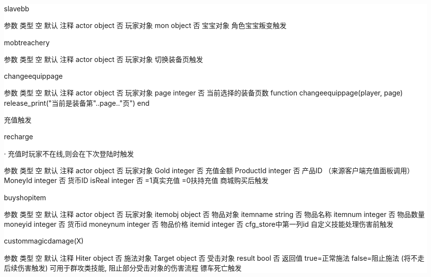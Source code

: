 slavebb

参数	类型	空	默认	注释
actor	object	否		玩家对象
mon	object	否		宝宝对象
角色宝宝叛变触发

mobtreachery

参数	类型	空	默认	注释
actor	object	否		玩家对象
切换装备页触发

changeequippage

参数	类型	空	默认	注释
actor	object	否		玩家对象
page	integer	否		当前选择的装备页数
function changeequippage(player, page)
    release_print("当前是装备第"..page.."页")
end

充值触发

recharge

· 充值时玩家不在线,则会在下次登陆时触发

参数	类型	空	默认	注释
actor	object	否		玩家对象
Gold	integer	否		充值金额
ProductId	integer	否		产品ID
（来源客户端充值面板调用）
MoneyId	integer	否		货币ID
isReal	integer	否		=1真实充值
=0扶持充值
商城购买后触发

buyshopitem

参数	类型	空	默认	注释
actor	object	否		玩家对象
itemobj	object	否		物品对象
itemname	string	否		物品名称
itemnum	integer	否		物品数量
moneyid	integer	否		货币id
moneynum	integer	否		物品价格
itemid	integer	否		cfg_store中第一列id
自定义技能处理伤害前触发

custommagicdamage(X)

参数	类型	空	默认	注释
Hiter	object	否		施法对象
Target	object	否		受击对象
result	bool	否		返回值
true=正常施法
false=阻止施法
(将不走后续伤害触发)
可用于群攻类技能,
阻止部分受击对象的伤害流程
镖车死亡触发
